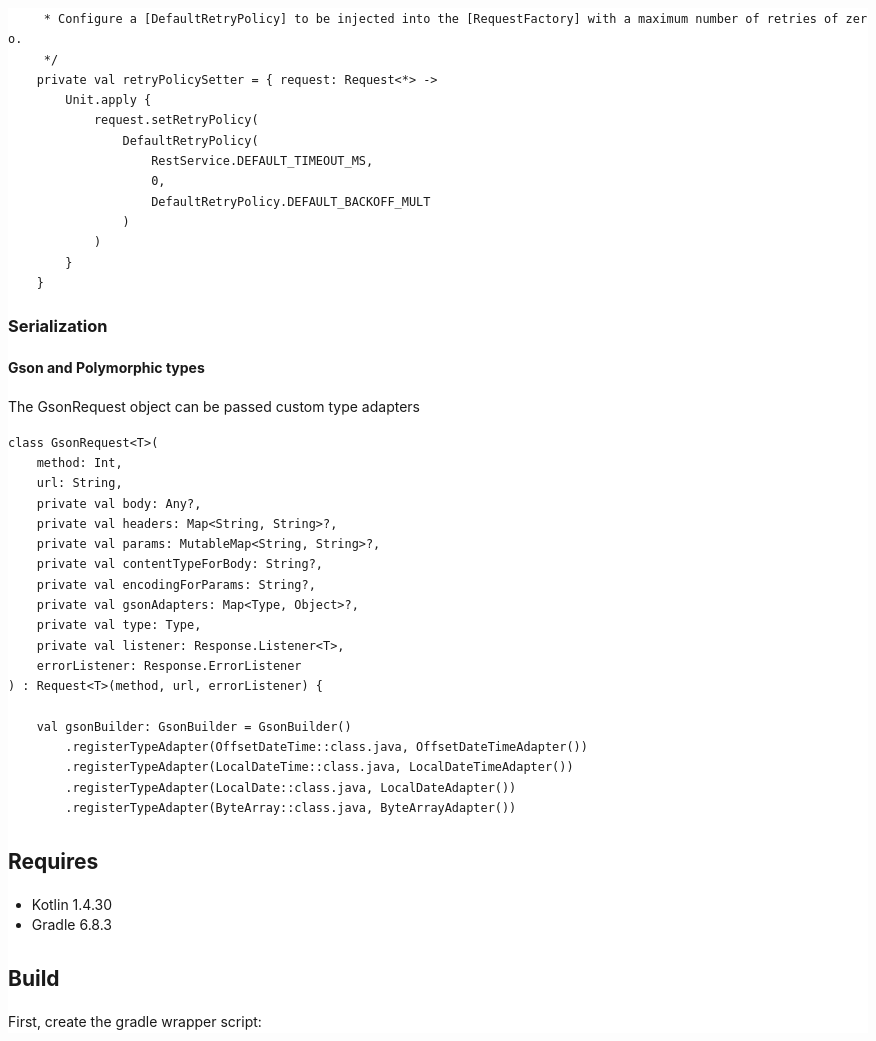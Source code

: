 ```
     * Configure a [DefaultRetryPolicy] to be injected into the [RequestFactory] with a maximum number of retries of zero.
     */
    private val retryPolicySetter = { request: Request<*> ->
        Unit.apply {
            request.setRetryPolicy(
                DefaultRetryPolicy(
                    RestService.DEFAULT_TIMEOUT_MS,
                    0,
                    DefaultRetryPolicy.DEFAULT_BACKOFF_MULT
                )
            )
        }
    }
```

### Serialization
#### Gson and Polymorphic types
The GsonRequest object can be passed custom type adapters
```
class GsonRequest<T>(
    method: Int,
    url: String,
    private val body: Any?,
    private val headers: Map<String, String>?,
    private val params: MutableMap<String, String>?,
    private val contentTypeForBody: String?,
    private val encodingForParams: String?,
    private val gsonAdapters: Map<Type, Object>?,
    private val type: Type,
    private val listener: Response.Listener<T>,
    errorListener: Response.ErrorListener
) : Request<T>(method, url, errorListener) {

    val gsonBuilder: GsonBuilder = GsonBuilder()
        .registerTypeAdapter(OffsetDateTime::class.java, OffsetDateTimeAdapter())
        .registerTypeAdapter(LocalDateTime::class.java, LocalDateTimeAdapter())
        .registerTypeAdapter(LocalDate::class.java, LocalDateAdapter())
        .registerTypeAdapter(ByteArray::class.java, ByteArrayAdapter())

```
## Requires

* Kotlin 1.4.30
* Gradle 6.8.3

## Build

First, create the gradle wrapper script:
